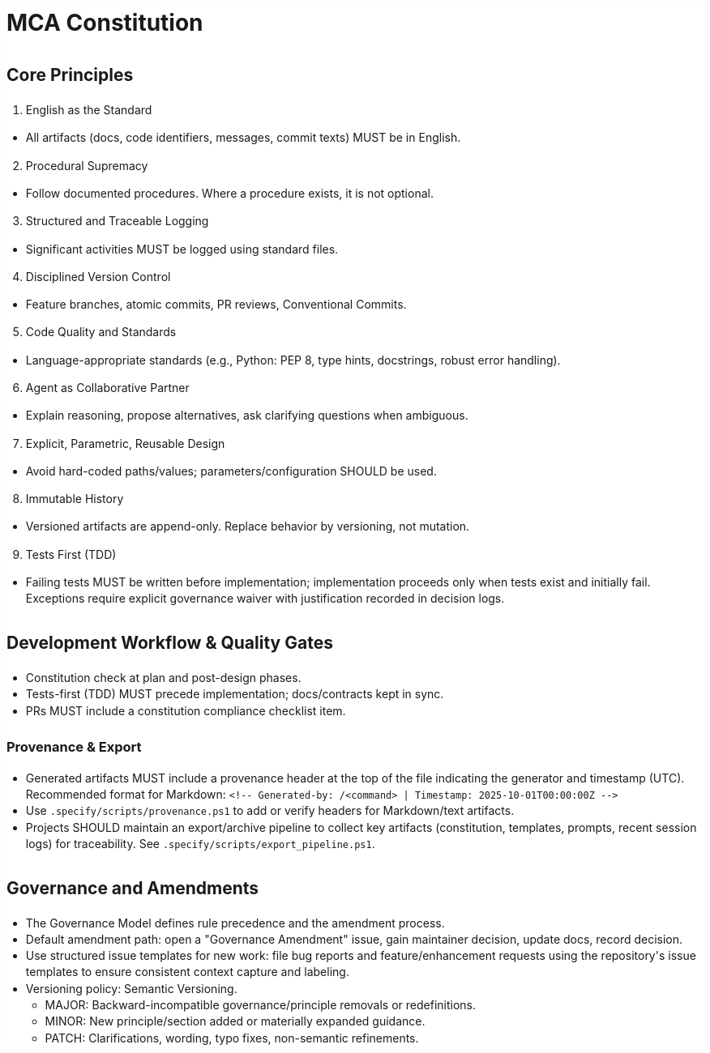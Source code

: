 # MCA Constitution


## Core Principles

1) English as the Standard
- All artifacts (docs, code identifiers, messages, commit texts) MUST be in English.

2) Procedural Supremacy
- Follow documented procedures. Where a procedure exists, it is not optional.

3) Structured and Traceable Logging
- Significant activities MUST be logged using standard files.

4) Disciplined Version Control
- Feature branches, atomic commits, PR reviews, Conventional Commits.

5) Code Quality and Standards
- Language-appropriate standards (e.g., Python: PEP 8, type hints, docstrings, robust error handling).

6) Agent as Collaborative Partner
- Explain reasoning, propose alternatives, ask clarifying questions when ambiguous.

7) Explicit, Parametric, Reusable Design
- Avoid hard-coded paths/values; parameters/configuration SHOULD be used.

8) Immutable History
- Versioned artifacts are append-only. Replace behavior by versioning, not mutation.

9) Tests First (TDD)
- Failing tests MUST be written before implementation; implementation proceeds only when
  tests exist and initially fail. Exceptions require explicit governance waiver with
  justification recorded in decision logs.

## Development Workflow & Quality Gates
- Constitution check at plan and post-design phases.
- Tests-first (TDD) MUST precede implementation; docs/contracts kept in sync.
- PRs MUST include a constitution compliance checklist item.

### Provenance & Export
- Generated artifacts MUST include a provenance header at the top of the file indicating
  the generator and timestamp (UTC). Recommended format for Markdown:
  `<!-- Generated-by: /<command> | Timestamp: 2025-10-01T00:00:00Z -->`
- Use `.specify/scripts/provenance.ps1` to add or verify headers for Markdown/text artifacts.
- Projects SHOULD maintain an export/archive pipeline to collect key artifacts (constitution,
  templates, prompts, recent session logs) for traceability. See
  `.specify/scripts/export_pipeline.ps1`.

## Governance and Amendments
- The Governance Model defines rule precedence and the amendment process.
- Default amendment path: open a "Governance Amendment" issue, gain maintainer decision, update docs, record decision.
- Use structured issue templates for new work: file bug reports and feature/enhancement requests using the repository's issue templates to ensure consistent context capture and labeling.
- Versioning policy: Semantic Versioning.
  - MAJOR: Backward-incompatible governance/principle removals or redefinitions.
  - MINOR: New principle/section added or materially expanded guidance.
  - PATCH: Clarifications, wording, typo fixes, non-semantic refinements.
